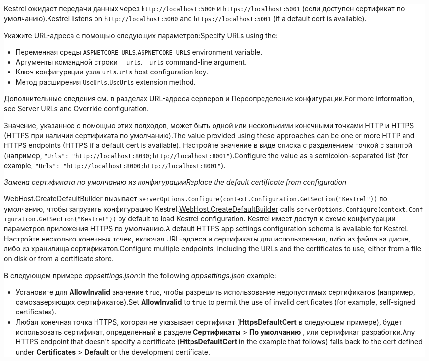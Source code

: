 <span data-ttu-id="2a4e1-239">Kestrel ожидает передачи данных через `http://localhost:5000` и `https://localhost:5001` (если доступен сертификат по умолчанию).</span><span class="sxs-lookup"><span data-stu-id="2a4e1-239">Kestrel listens on `http://localhost:5000` and `https://localhost:5001` (if a default cert is available).</span></span>

<span data-ttu-id="2a4e1-240">Укажите URL-адреса с помощью следующих параметров:</span><span class="sxs-lookup"><span data-stu-id="2a4e1-240">Specify URLs using the:</span></span>

* <span data-ttu-id="2a4e1-241">Переменная среды `ASPNETCORE_URLS`.</span><span class="sxs-lookup"><span data-stu-id="2a4e1-241">`ASPNETCORE_URLS` environment variable.</span></span>
* <span data-ttu-id="2a4e1-242">Аргументы командной строки `--urls`.</span><span class="sxs-lookup"><span data-stu-id="2a4e1-242">`--urls` command-line argument.</span></span>
* <span data-ttu-id="2a4e1-243">Ключ конфигурации узла `urls`.</span><span class="sxs-lookup"><span data-stu-id="2a4e1-243">`urls` host configuration key.</span></span>
* <span data-ttu-id="2a4e1-244">Метод расширения `UseUrls`.</span><span class="sxs-lookup"><span data-stu-id="2a4e1-244">`UseUrls` extension method.</span></span>

<span data-ttu-id="2a4e1-245">Дополнительные сведения см. в разделах [URL-адреса серверов](xref:fundamentals/host/web-host#server-urls) и [Переопределение конфигурации](xref:fundamentals/host/web-host#override-configuration).</span><span class="sxs-lookup"><span data-stu-id="2a4e1-245">For more information, see [Server URLs](xref:fundamentals/host/web-host#server-urls) and [Override configuration](xref:fundamentals/host/web-host#override-configuration).</span></span>

<span data-ttu-id="2a4e1-246">Значение, указанное с помощью этих подходов, может быть одной или несколькими конечными точками HTTP и HTTPS (HTTPS при наличии сертификата по умолчанию).</span><span class="sxs-lookup"><span data-stu-id="2a4e1-246">The value provided using these approaches can be one or more HTTP and HTTPS endpoints (HTTPS if a default cert is available).</span></span> <span data-ttu-id="2a4e1-247">Настройте значение в виде списка с разделением точкой с запятой (например, `"Urls": "http://localhost:8000;http://localhost:8001"`).</span><span class="sxs-lookup"><span data-stu-id="2a4e1-247">Configure the value as a semicolon-separated list (for example, `"Urls": "http://localhost:8000;http://localhost:8001"`).</span></span>

<span data-ttu-id="2a4e1-248">*Замена сертификата по умолчанию из конфигурации*</span><span class="sxs-lookup"><span data-stu-id="2a4e1-248">*Replace the default certificate from configuration*</span></span>

<span data-ttu-id="2a4e1-249">[WebHost.CreateDefaultBuilder](/dotnet/api/microsoft.aspnetcore.webhost.createdefaultbuilder) вызывает `serverOptions.Configure(context.Configuration.GetSection("Kestrel"))` по умолчанию, чтобы загрузить конфигурацию Kestrel.</span><span class="sxs-lookup"><span data-stu-id="2a4e1-249">[WebHost.CreateDefaultBuilder](/dotnet/api/microsoft.aspnetcore.webhost.createdefaultbuilder) calls `serverOptions.Configure(context.Configuration.GetSection("Kestrel"))` by default to load Kestrel configuration.</span></span> <span data-ttu-id="2a4e1-250">Kestrel имеет доступ к схеме конфигурации параметров приложения HTTPS по умолчанию.</span><span class="sxs-lookup"><span data-stu-id="2a4e1-250">A default HTTPS app settings configuration schema is available for Kestrel.</span></span> <span data-ttu-id="2a4e1-251">Настройте несколько конечных точек, включая URL-адреса и сертификаты для использования, либо из файла на диске, либо из хранилища сертификатов.</span><span class="sxs-lookup"><span data-stu-id="2a4e1-251">Configure multiple endpoints, including the URLs and the certificates to use, either from a file on disk or from a certificate store.</span></span>

<span data-ttu-id="2a4e1-252">В следующем примере *appsettings.json*:</span><span class="sxs-lookup"><span data-stu-id="2a4e1-252">In the following *appsettings.json* example:</span></span>

* <span data-ttu-id="2a4e1-253">Установите для **AllowInvalid** значение `true`, чтобы разрешить использование недопустимых сертификатов (например, самозаверяющих сертификатов).</span><span class="sxs-lookup"><span data-stu-id="2a4e1-253">Set **AllowInvalid** to `true` to permit the use of invalid certificates (for example, self-signed certificates).</span></span>
* <span data-ttu-id="2a4e1-254">Любая конечная точка HTTPS, которая не указывает сертификат (**HttpsDefaultCert** в следующем примере), будет использовать сертификат, определенный в разделе **Сертификаты** > **По умолчанию** , или сертификат разработки.</span><span class="sxs-lookup"><span data-stu-id="2a4e1-254">Any HTTPS endpoint that doesn't specify a certificate (**HttpsDefaultCert** in the example that follows) falls back to the cert defined under **Certificates** > **Default** or the development certificate.</span></span>
